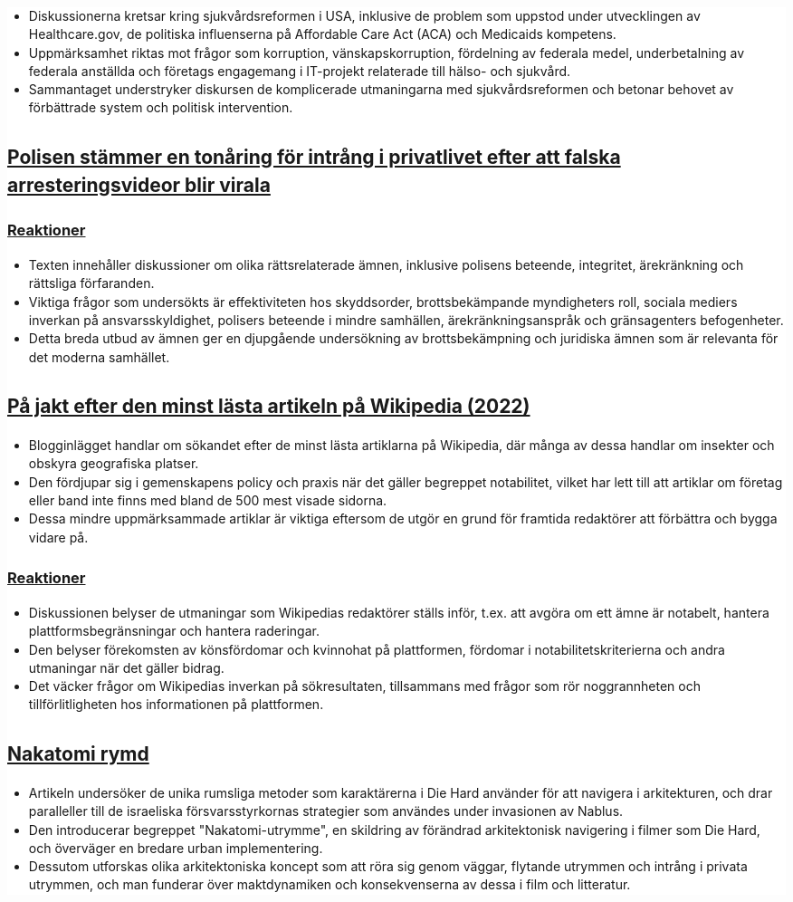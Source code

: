 - Diskussionerna kretsar kring sjukvårdsreformen i USA, inklusive de problem som uppstod under utvecklingen av Healthcare.gov, de politiska influenserna på Affordable Care Act (ACA) och Medicaids kompetens.
- Uppmärksamhet riktas mot frågor som korruption, vänskapskorruption, fördelning av federala medel, underbetalning av federala anställda och företags engagemang i IT-projekt relaterade till hälso- och sjukvård.
- Sammantaget understryker diskursen de komplicerade utmaningarna med sjukvårdsreformen och betonar behovet av förbättrade system och politisk intervention.

## [Polisen stämmer en tonåring för intrång i privatlivet efter att falska arresteringsvideor blir virala](https://www.vice.com/en/article/jg5a88/cops-sue-teen-invasion-of-privacy-false-arrest)


### [Reaktioner](https://news.ycombinator.com/item?id=37956714)

- Texten innehåller diskussioner om olika rättsrelaterade ämnen, inklusive polisens beteende, integritet, ärekränkning och rättsliga förfaranden.
- Viktiga frågor som undersökts är effektiviteten hos skyddsorder, brottsbekämpande myndigheters roll, sociala mediers inverkan på ansvarsskyldighet, polisers beteende i mindre samhällen, ärekränkningsanspråk och gränsagenters befogenheter.
- Detta breda utbud av ämnen ger en djupgående undersökning av brottsbekämpning och juridiska ämnen som är relevanta för det moderna samhället.

## [På jakt efter den minst lästa artikeln på Wikipedia (2022)](http://colinmorris.github.io/blog/unpopular-wiki-articles)

- Blogginlägget handlar om sökandet efter de minst lästa artiklarna på Wikipedia, där många av dessa handlar om insekter och obskyra geografiska platser.
- Den fördjupar sig i gemenskapens policy och praxis när det gäller begreppet notabilitet, vilket har lett till att artiklar om företag eller band inte finns med bland de 500 mest visade sidorna.
- Dessa mindre uppmärksammade artiklar är viktiga eftersom de utgör en grund för framtida redaktörer att förbättra och bygga vidare på.

### [Reaktioner](https://news.ycombinator.com/item?id=37955600)

- Diskussionen belyser de utmaningar som Wikipedias redaktörer ställs inför, t.ex. att avgöra om ett ämne är notabelt, hantera plattformsbegränsningar och hantera raderingar.
- Den belyser förekomsten av könsfördomar och kvinnohat på plattformen, fördomar i notabilitetskriterierna och andra utmaningar när det gäller bidrag.
- Det väcker frågor om Wikipedias inverkan på sökresultaten, tillsammans med frågor som rör noggrannheten och tillförlitligheten hos informationen på plattformen.

## [Nakatomi rymd](https://www.bldgblog.com/2010/01/nakatomi-space/)

- Artikeln undersöker de unika rumsliga metoder som karaktärerna i Die Hard använder för att navigera i arkitekturen, och drar paralleller till de israeliska försvarsstyrkornas strategier som användes under invasionen av Nablus.
- Den introducerar begreppet "Nakatomi-utrymme", en skildring av förändrad arkitektonisk navigering i filmer som Die Hard, och överväger en bredare urban implementering.
- Dessutom utforskas olika arkitektoniska koncept som att röra sig genom väggar, flytande utrymmen och intrång i privata utrymmen, och man funderar över maktdynamiken och konsekvenserna av dessa i film och litteratur.
